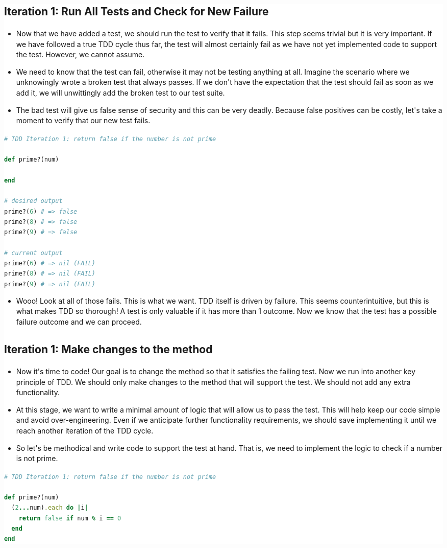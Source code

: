 ## Iteration 1: Run All Tests and Check for New Failure

* Now that we have added a test, we should run the test to verify that it fails. This step seems trivial but it is very important. If we have followed a true TDD cycle thus far, the test will almost certainly fail as we have not yet implemented code to support the test. However, we cannot assume. 

* We need to know that the test can fail, otherwise it may not be testing anything at all. Imagine the scenario where we unknowingly wrote a broken test that always passes. If we don't have the expectation that the test should fail as soon as we add it, we will unwittingly add the broken test to our test suite. 

* The bad test will give us false sense of security and this can be very deadly. Because false positives can be costly, let's take a moment to verify that our new test fails.

```ruby
# TDD Iteration 1: return false if the number is not prime

def prime?(num)

end

# desired output
prime?(6) # => false
prime?(8) # => false
prime?(9) # => false

# current output
prime?(6) # => nil (FAIL)
prime?(8) # => nil (FAIL)
prime?(9) # => nil (FAIL)
```

* Wooo! Look at all of those fails. This is what we want. TDD itself is driven by failure. This seems counterintuitive, but this is what makes TDD so thorough! A test is only valuable if it has more than 1 outcome. Now we know that the test has a possible failure outcome and we can proceed.

## Iteration 1: Make changes to the method

* Now it's time to code! Our goal is to change the method so that it satisfies the failing test. Now we run into another key principle of TDD. We should only make changes to the method that will support the test. We should not add any extra functionality. 

* At this stage, we want to write a minimal amount of logic that will allow us to pass the test. This will help keep our code simple and avoid over-engineering. Even if we anticipate further functionality requirements, we should save implementing it until we reach another iteration of the TDD cycle.

* So let's be methodical and write code to support the test at hand. That is, we need to implement the logic to check if a number is not prime.

```ruby
# TDD Iteration 1: return false if the number is not prime

def prime?(num)
  (2...num).each do |i|
    return false if num % i == 0
  end
end
```

